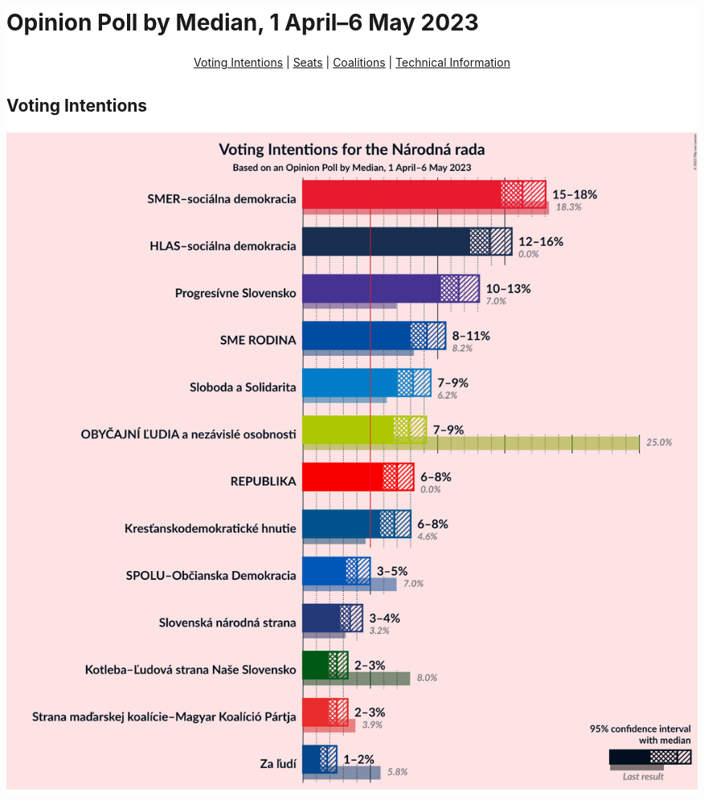 # Opinion Poll by Median, 1 April–6 May 2023

<p align="center"><a href="#voting-intentions">Voting Intentions</a> | <a href="#seats">Seats</a> | <a href="#coalitions">Coalitions</a> | <a href="#technical-information">Technical Information</a></p>

## Voting Intentions

![Graph with voting intentions not yet produced](2023-05-06-Median.png "Voting Intentions")
